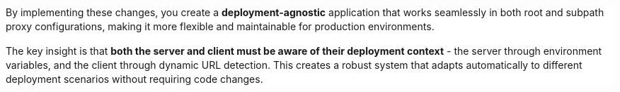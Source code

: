 By implementing these changes, you create a **deployment-agnostic** application that works seamlessly in both root and subpath proxy configurations, making it more flexible and maintainable for production environments.

The key insight is that **both the server and client must be aware of their deployment context** - the server through environment variables, and the client through dynamic URL detection. This creates a robust system that adapts automatically to different deployment scenarios without requiring code changes.